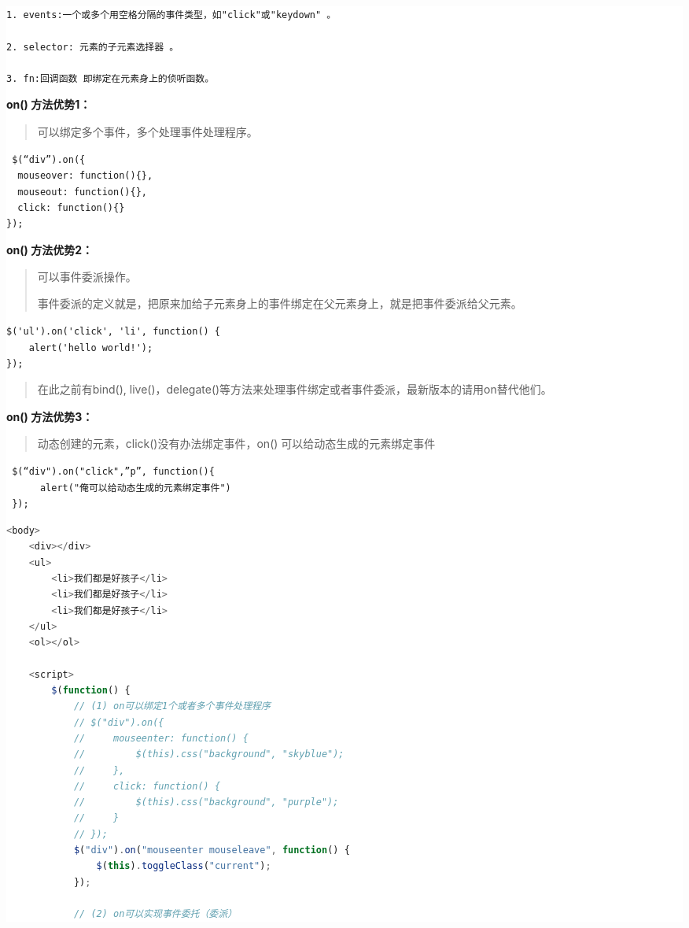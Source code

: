 ```
1. events:一个或多个用空格分隔的事件类型，如"click"或"keydown" 。

2. selector: 元素的子元素选择器 。

3. fn:回调函数 即绑定在元素身上的侦听函数。 
```

**on() 方法优势1：**

> 可以绑定多个事件，多个处理事件处理程序。 

```
 $(“div”).on({
  mouseover: function(){}, 
  mouseout: function(){},
  click: function(){}  
});
```

**on() 方法优势2：**

> 可以事件委派操作。
>
> 事件委派的定义就是，把原来加给子元素身上的事件绑定在父元素身上，就是把事件委派给父元素。

```
$('ul').on('click', 'li', function() {
    alert('hello world!');
});    
```

> 在此之前有bind(), live()，delegate()等方法来处理事件绑定或者事件委派，最新版本的请用on替代他们。  

**on() 方法优势3：**

> 动态创建的元素，click()没有办法绑定事件，on() 可以给动态生成的元素绑定事件

```
 $(“div").on("click",”p”, function(){
      alert("俺可以给动态生成的元素绑定事件")
 });       
```

```javascript
<body>
    <div></div>
    <ul>
        <li>我们都是好孩子</li>
        <li>我们都是好孩子</li>
        <li>我们都是好孩子</li>
    </ul>
    <ol></ol>

    <script>
        $(function() {
            // (1) on可以绑定1个或者多个事件处理程序
            // $("div").on({
            //     mouseenter: function() {
            //         $(this).css("background", "skyblue");
            //     },
            //     click: function() {
            //         $(this).css("background", "purple");
            //     }
            // });
            $("div").on("mouseenter mouseleave", function() {
                $(this).toggleClass("current");
            });
  
            // (2) on可以实现事件委托（委派）
```